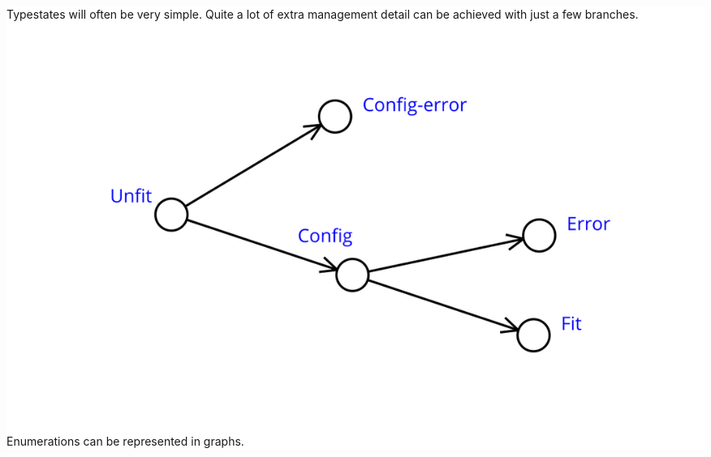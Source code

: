 Typestates will often be very simple. Quite a lot of extra management detail can
be achieved with just a few branches.

![Branching graph](diagrams/blob-svg/config_error.svg)

Enumerations can be represented in graphs.
